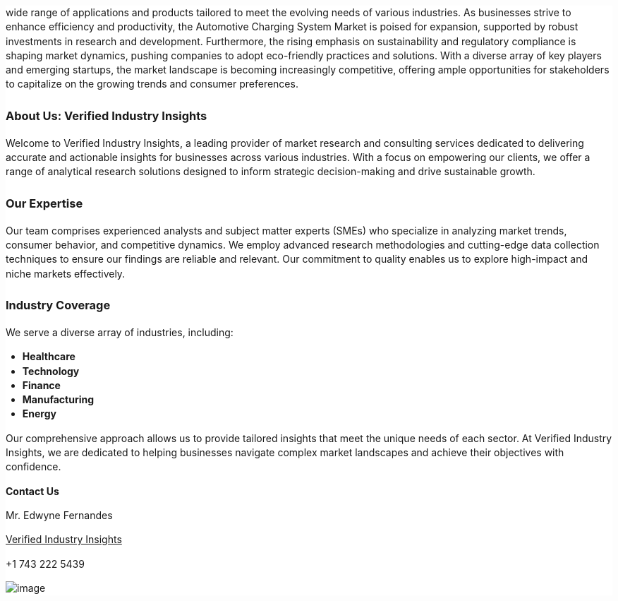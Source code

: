 wide range of applications and products tailored to meet the evolving needs of various industries. As businesses strive to enhance efficiency and productivity, the Automotive Charging System Market is poised for expansion, supported by robust investments in research and development. Furthermore, the rising emphasis on sustainability and regulatory compliance is shaping market dynamics, pushing companies to adopt eco-friendly practices and solutions. With a diverse array of key players and emerging startups, the market landscape is becoming increasingly competitive, offering ample opportunities for stakeholders to capitalize on the growing trends and consumer preferences.</p><h3>About Us: Verified Industry Insights</h3><p>Welcome to Verified Industry Insights, a leading provider of market research and consulting services dedicated to delivering accurate and actionable insights for businesses across various industries. With a focus on empowering our clients, we offer a range of analytical research solutions designed to inform strategic decision-making and drive sustainable growth.</p><h3>Our Expertise</h3><p>Our team comprises experienced analysts and subject matter experts (SMEs) who specialize in analyzing market trends, consumer behavior, and competitive dynamics. We employ advanced research methodologies and cutting-edge data collection techniques to ensure our findings are reliable and relevant. Our commitment to quality enables us to explore high-impact and niche markets effectively.</p><h3>Industry Coverage</h3><p>We serve a diverse array of industries, including:</p><ul><li><strong>Healthcare</strong></li><li><strong>Technology</strong></li><li><strong>Finance</strong></li><li><strong>Manufacturing</strong></li><li><strong>Energy</strong></li></ul><p>Our comprehensive approach allows us to provide tailored insights that meet the unique needs of each sector. At Verified Industry Insights, we are dedicated to helping businesses navigate complex market landscapes and achieve their objectives with confidence.</p><p><strong>Contact Us</strong></p><p>Mr. Edwyne Fernandes</p><p><a href="https://www.verifiedindustryinsights.com/">Verified Industry Insights</a></p><p>+1 743 222 5439</p>
![image](https://github.com/user-attachments/assets/187e615e-25fa-43e8-9e87-b541baa41bf8)
